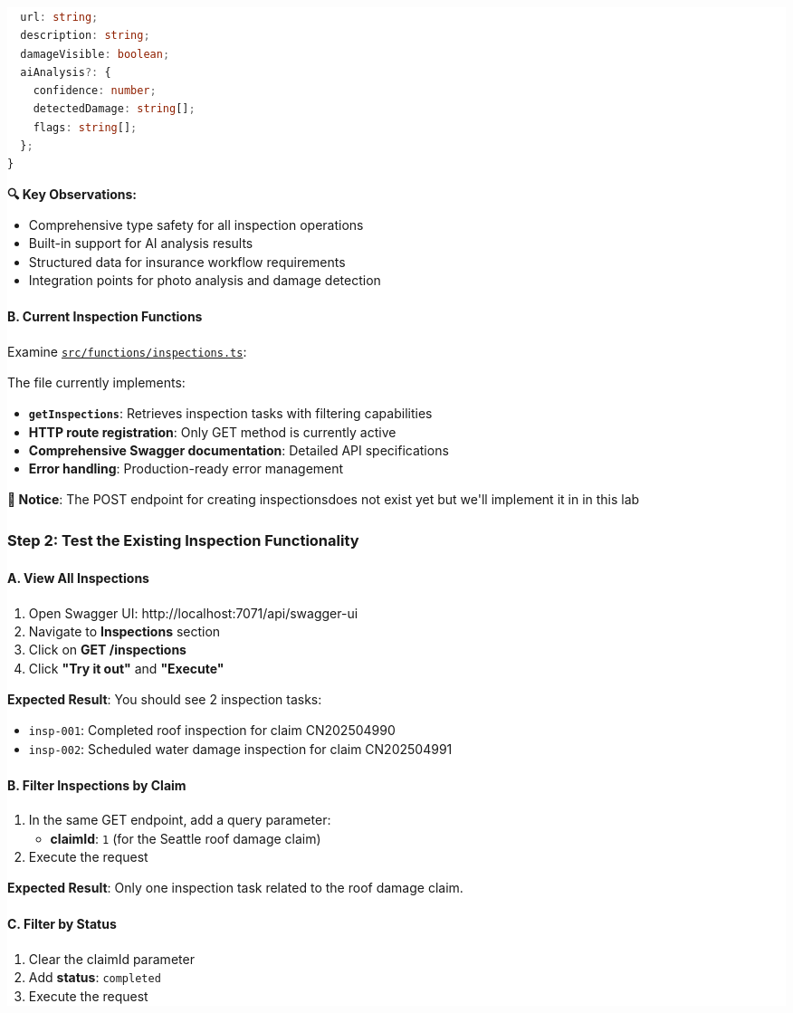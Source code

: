 ```typescript
  url: string;
  description: string;
  damageVisible: boolean;
  aiAnalysis?: {
    confidence: number;
    detectedDamage: string[];
    flags: string[];
  };
}
```

**🔍 Key Observations:**
- Comprehensive type safety for all inspection operations
- Built-in support for AI analysis results
- Structured data for insurance workflow requirements
- Integration points for photo analysis and damage detection

#### B. Current Inspection Functions

Examine [`src/functions/inspections.ts`](src/functions/inspections.ts):

The file currently implements:
- **`getInspections`**: Retrieves inspection tasks with filtering capabilities
- **HTTP route registration**: Only GET method is currently active
- **Comprehensive Swagger documentation**: Detailed API specifications
- **Error handling**: Production-ready error management

**📝 Notice**: The POST endpoint for creating inspectionsdoes not exist yet but we'll implement it in in this lab

### Step 2: Test the Existing Inspection Functionality

#### A. View All Inspections

1. Open Swagger UI: http://localhost:7071/api/swagger-ui
2. Navigate to **Inspections** section
3. Click on **GET /inspections**
4. Click **"Try it out"** and **"Execute"**

**Expected Result**: You should see 2 inspection tasks:
- `insp-001`: Completed roof inspection for claim CN202504990
- `insp-002`: Scheduled water damage inspection for claim CN202504991

#### B. Filter Inspections by Claim

1. In the same GET endpoint, add a query parameter:
   - **claimId**: `1` (for the Seattle roof damage claim)
2. Execute the request

**Expected Result**: Only one inspection task related to the roof damage claim.

#### C. Filter by Status

1. Clear the claimId parameter
2. Add **status**: `completed`
3. Execute the request
